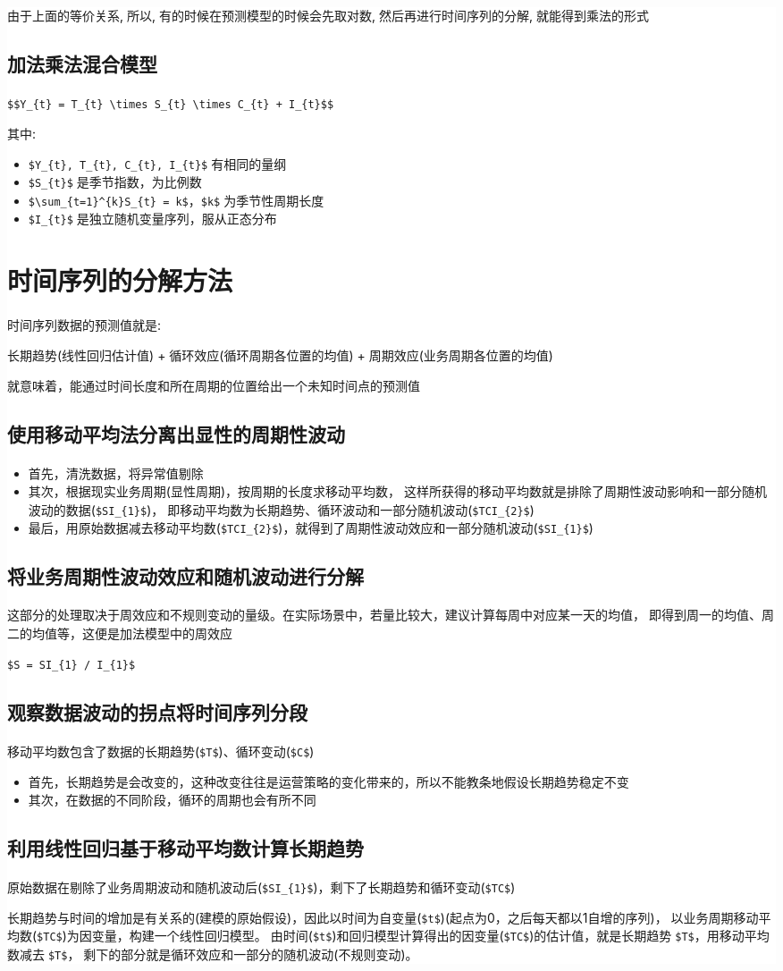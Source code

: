 由于上面的等价关系, 所以, 有的时候在预测模型的时候会先取对数, 
然后再进行时间序列的分解, 就能得到乘法的形式

## 加法乘法混合模型

`$$Y_{t} = T_{t} \times S_{t} \times C_{t} + I_{t}$$`

其中: 

* `$Y_{t}, T_{t}, C_{t}, I_{t}$` 有相同的量纲
* `$S_{t}$` 是季节指数，为比例数
* `$\sum_{t=1}^{k}S_{t} = k$`，`$k$` 为季节性周期长度
* `$I_{t}$` 是独立随机变量序列，服从正态分布

# 时间序列的分解方法

时间序列数据的预测值就是:

长期趋势(线性回归估计值) + 循环效应(循环周期各位置的均值) + 周期效应(业务周期各位置的均值)

就意味着，能通过时间长度和所在周期的位置给出一个未知时间点的预测值

## 使用移动平均法分离出显性的周期性波动

* 首先，清洗数据，将异常值剔除
* 其次，根据现实业务周期(显性周期)，按周期的长度求移动平均数，
  这样所获得的移动平均数就是排除了周期性波动影响和一部分随机波动的数据(`$SI_{1}$`)，
  即移动平均数为长期趋势、循环波动和一部分随机波动(`$TCI_{2}$`)
* 最后，用原始数据减去移动平均数(`$TCI_{2}$`)，就得到了周期性波动效应和一部分随机波动(`$SI_{1}$`)

## 将业务周期性波动效应和随机波动进行分解

这部分的处理取决于周效应和不规则变动的量级。在实际场景中，若量比较大，建议计算每周中对应某一天的均值，
即得到周一的均值、周二的均值等，这便是加法模型中的周效应

`$S = SI_{1} / I_{1}$`

## 观察数据波动的拐点将时间序列分段

移动平均数包含了数据的长期趋势(`$T$`)、循环变动(`$C$`)

* 首先，长期趋势是会改变的，这种改变往往是运营策略的变化带来的，所以不能教条地假设长期趋势稳定不变
* 其次，在数据的不同阶段，循环的周期也会有所不同

## 利用线性回归基于移动平均数计算长期趋势

原始数据在剔除了业务周期波动和随机波动后(`$SI_{1}$`)，剩下了长期趋势和循环变动(`$TC$`)

长期趋势与时间的增加是有关系的(建模的原始假设)，因此以时间为自变量(`$t$`)(起点为0，之后每天都以1自增的序列)，
以业务周期移动平均数(`$TC$`)为因变量，构建一个线性回归模型。
由时间(`$t$`)和回归模型计算得出的因变量(`$TC$`)的估计值，就是长期趋势 `$T$`，用移动平均数减去 `$T$`，
剩下的部分就是循环效应和一部分的随机波动(不规则变动)。
